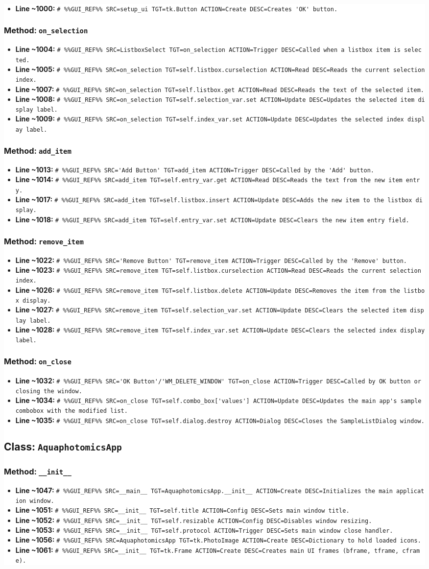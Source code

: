 *   **Line ~1000:** `# %%GUI_REF%% SRC=setup_ui TGT=tk.Button ACTION=Create DESC=Creates 'OK' button.`

### Method: `on_selection`
*   **Line ~1004:** `# %%GUI_REF%% SRC=ListboxSelect TGT=on_selection ACTION=Trigger DESC=Called when a listbox item is selected.`
*   **Line ~1005:** `# %%GUI_REF%% SRC=on_selection TGT=self.listbox.curselection ACTION=Read DESC=Reads the current selection index.`
*   **Line ~1007:** `# %%GUI_REF%% SRC=on_selection TGT=self.listbox.get ACTION=Read DESC=Reads the text of the selected item.`
*   **Line ~1008:** `# %%GUI_REF%% SRC=on_selection TGT=self.selection_var.set ACTION=Update DESC=Updates the selected item display label.`
*   **Line ~1009:** `# %%GUI_REF%% SRC=on_selection TGT=self.index_var.set ACTION=Update DESC=Updates the selected index display label.`

### Method: `add_item`
*   **Line ~1013:** `# %%GUI_REF%% SRC='Add Button' TGT=add_item ACTION=Trigger DESC=Called by the 'Add' button.`
*   **Line ~1014:** `# %%GUI_REF%% SRC=add_item TGT=self.entry_var.get ACTION=Read DESC=Reads the text from the new item entry.`
*   **Line ~1017:** `# %%GUI_REF%% SRC=add_item TGT=self.listbox.insert ACTION=Update DESC=Adds the new item to the listbox display.`
*   **Line ~1018:** `# %%GUI_REF%% SRC=add_item TGT=self.entry_var.set ACTION=Update DESC=Clears the new item entry field.`

### Method: `remove_item`
*   **Line ~1022:** `# %%GUI_REF%% SRC='Remove Button' TGT=remove_item ACTION=Trigger DESC=Called by the 'Remove' button.`
*   **Line ~1023:** `# %%GUI_REF%% SRC=remove_item TGT=self.listbox.curselection ACTION=Read DESC=Reads the current selection index.`
*   **Line ~1026:** `# %%GUI_REF%% SRC=remove_item TGT=self.listbox.delete ACTION=Update DESC=Removes the item from the listbox display.`
*   **Line ~1027:** `# %%GUI_REF%% SRC=remove_item TGT=self.selection_var.set ACTION=Update DESC=Clears the selected item display label.`
*   **Line ~1028:** `# %%GUI_REF%% SRC=remove_item TGT=self.index_var.set ACTION=Update DESC=Clears the selected index display label.`

### Method: `on_close`
*   **Line ~1032:** `# %%GUI_REF%% SRC='OK Button'/'WM_DELETE_WINDOW' TGT=on_close ACTION=Trigger DESC=Called by OK button or closing the window.`
*   **Line ~1034:** `# %%GUI_REF%% SRC=on_close TGT=self.combo_box['values'] ACTION=Update DESC=Updates the main app's sample combobox with the modified list.`
*   **Line ~1035:** `# %%GUI_REF%% SRC=on_close TGT=self.dialog.destroy ACTION=Dialog DESC=Closes the SampleListDialog window.`


## Class: `AquaphotomicsApp`

### Method: `__init__`
*   **Line ~1047:** `# %%GUI_REF%% SRC=__main__ TGT=AquaphotomicsApp.__init__ ACTION=Create DESC=Initializes the main application window.`
*   **Line ~1051:** `# %%GUI_REF%% SRC=__init__ TGT=self.title ACTION=Config DESC=Sets main window title.`
*   **Line ~1052:** `# %%GUI_REF%% SRC=__init__ TGT=self.resizable ACTION=Config DESC=Disables window resizing.`
*   **Line ~1053:** `# %%GUI_REF%% SRC=__init__ TGT=self.protocol ACTION=Trigger DESC=Sets main window close handler.`
*   **Line ~1056:** `# %%GUI_REF%% SRC=AquaphotomicsApp TGT=tk.PhotoImage ACTION=Create DESC=Dictionary to hold loaded icons.`
*   **Line ~1061:** `# %%GUI_REF%% SRC=__init__ TGT=tk.Frame ACTION=Create DESC=Creates main UI frames (bframe, tframe, cframe).`